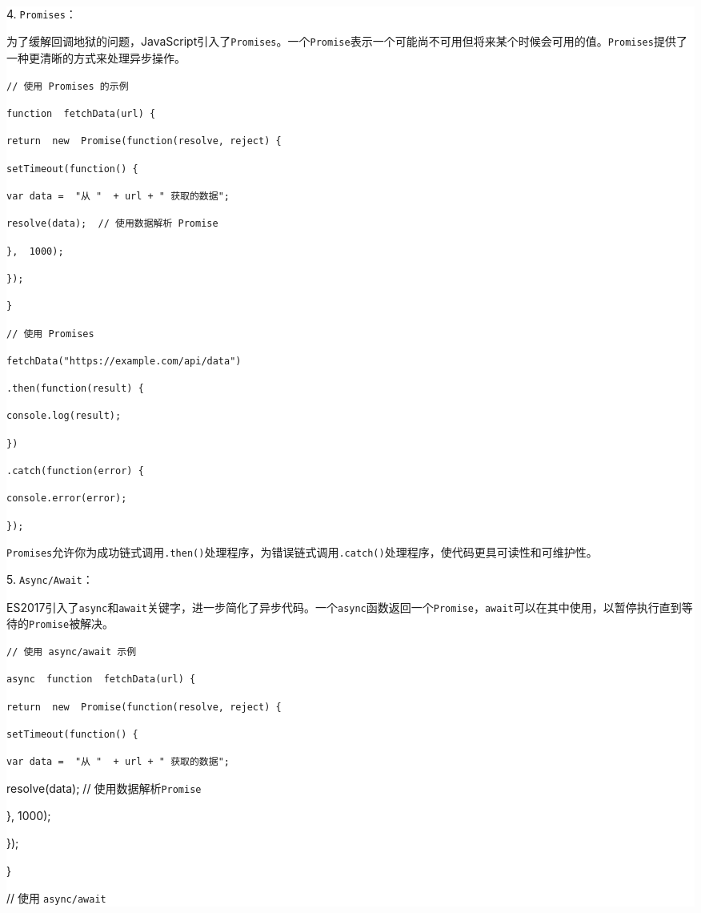4\. `Promises`：

为了缓解回调地狱的问题，JavaScript引入了`Promises`。一个`Promise`表示一个可能尚不可用但将来某个时候会可用的值。`Promises`提供了一种更清晰的方式来处理异步操作。

`// 使用 Promises 的示例`

`function  fetchData(url) {`

`return  new  Promise(function(resolve, reject) {`

`setTimeout(function() {`

`var data =  "从 "  + url + " 获取的数据";`

`resolve(data);  // 使用数据解析 Promise`

`},  1000);`

`});`

`}`

`// 使用 Promises`

`fetchData("https://example.com/api/data")`

`.then(function(result) {`

`console.log(result);`

`})`

`.catch(function(error) {`

`console.error(error);`

`});`

`Promises`允许你为成功链式调用`.then()`处理程序，为错误链式调用`.catch()`处理程序，使代码更具可读性和可维护性。

5\. `Async/Await`：

ES2017引入了`async`和`await`关键字，进一步简化了异步代码。一个`async`函数返回一个`Promise`，`await`可以在其中使用，以暂停执行直到等待的`Promise`被解决。

`// 使用 async/await 示例`

`async  function  fetchData(url) {`

`return  new  Promise(function(resolve, reject) {`

`setTimeout(function() {`

`var data =  "从 "  + url + " 获取的数据";`

resolve(data);  // 使用数据解析`Promise`

}, 1000);

});

}

// 使用 `async/await`
